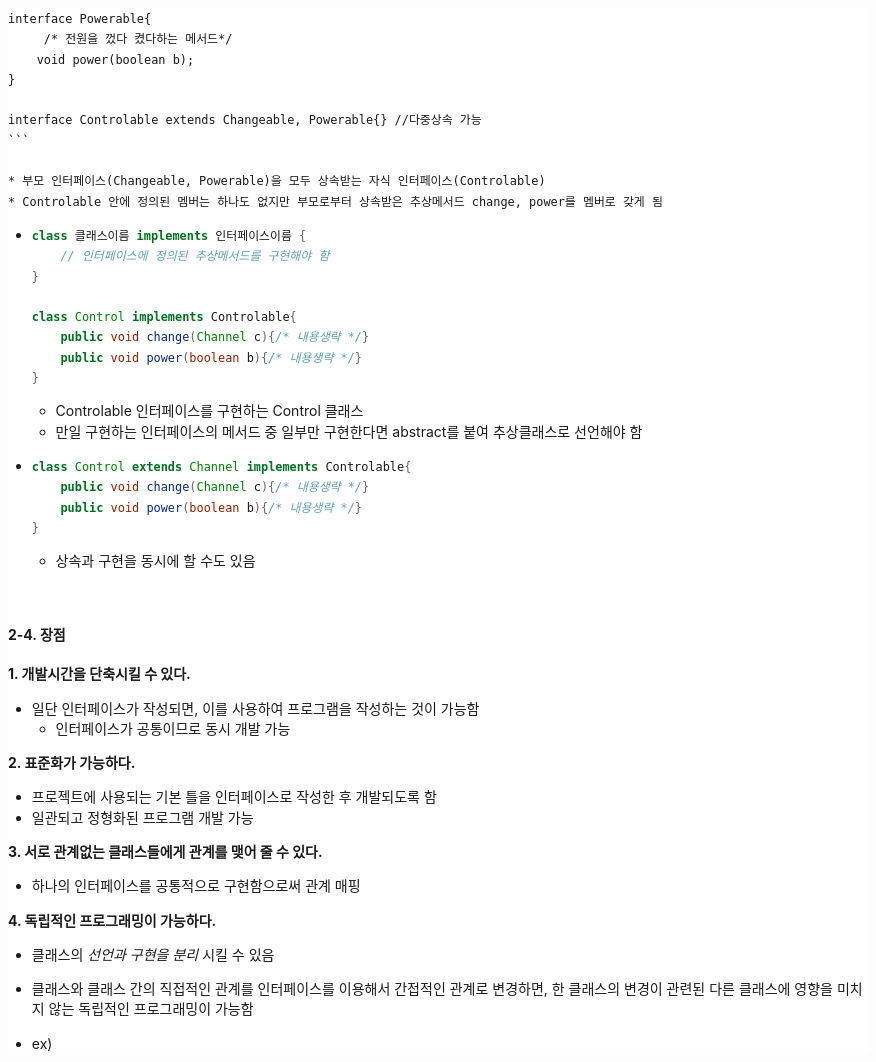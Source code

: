     interface Powerable{
         /* 전원을 껐다 켰다하는 메서드*/
        void power(boolean b);
    }
    
    interface Controlable extends Changeable, Powerable{} //다중상속 가능
    ```

    * 부모 인터페이스(Changeable, Powerable)을 모두 상속받는 자식 인터페이스(Controlable)
    * Controlable 안에 정의된 멤버는 하나도 없지만 부모로부터 상속받은 추상메서드 change, power를 멤버로 갖게 됨

  * ```java
    class 클래스이름 implements 인터페이스이름 {
    	// 인터페이스에 정의된 추상메서드를 구현해야 함
    }
    
    class Control implements Controlable{
        public void change(Channel c){/* 내용생략 */}
        public void power(boolean b){/* 내용생략 */}
    }
    ```

    * Controlable 인터페이스를 구현하는 Control 클래스
    * 만일 구현하는 인터페이스의 메서드 중 일부만 구현한다면 abstract를 붙여 추상클래스로 선언해야 함

  * ```java
    class Control extends Channel implements Controlable{
    	public void change(Channel c){/* 내용생략 */}
        public void power(boolean b){/* 내용생략 */}
    }
    ```

    * 상속과 구현을 동시에 할 수도 있음

<br/>

#### 2-4. 장점

**1. 개발시간을 단축시킬 수 있다.**

- 일단 인터페이스가 작성되면, 이를 사용하여 프로그램을 작성하는 것이 가능함
  - 인터페이스가 공통이므로 동시 개발 가능

**2. 표준화가 가능하다.**

- 프로젝트에 사용되는 기본 틀을 인터페이스로 작성한 후 개발되도록 함
- 일관되고 정형화된 프로그램 개발 가능

**3. 서로 관계없는 클래스들에게 관계를 맺어 줄 수 있다.**

- 하나의 인터페이스를 공통적으로 구현함으로써 관계 매핑

**4. 독립적인 프로그래밍이 가능하다.**

- 클래스의 *선언과 구현을 분리* 시킬 수 있음

- 클래스와 클래스 간의 직접적인 관계를 인터페이스를 이용해서 간접적인 관계로 변경하면, 한 클래스의 변경이 관련된 다른 클래스에 영향을 미치지 않는 독립적인 프로그래밍이 가능함

- ex)
